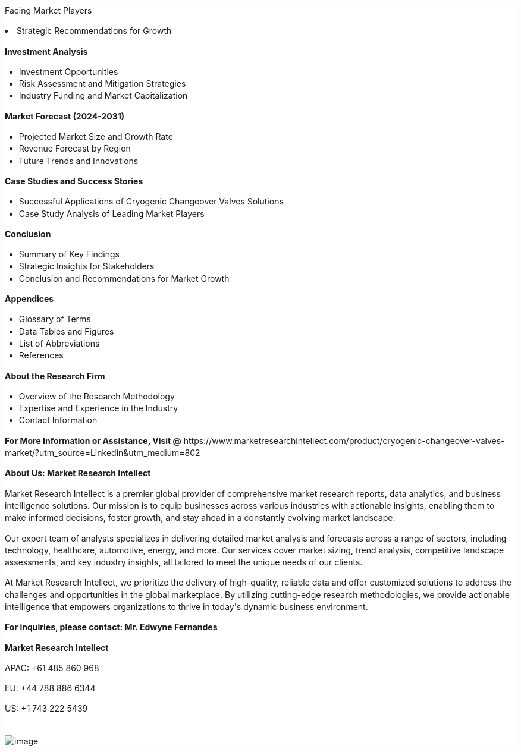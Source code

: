 Facing Market Players</li><li>Strategic Recommendations for Growth</li></ul><p><strong>Investment Analysis</strong></p><ul><li>Investment Opportunities</li><li>Risk Assessment and Mitigation Strategies</li><li>Industry Funding and Market Capitalization</li></ul><p><strong>Market Forecast (2024-2031)</strong></p><ul><li>Projected Market Size and Growth Rate</li><li>Revenue Forecast by Region</li><li>Future Trends and Innovations</li></ul><p><strong>Case Studies and Success Stories</strong></p><ul><li>Successful Applications of Cryogenic Changeover Valves Solutions</li><li>Case Study Analysis of Leading Market Players</li></ul><p><strong>Conclusion</strong></p><ul><li>Summary of Key Findings</li><li>Strategic Insights for Stakeholders</li><li>Conclusion and Recommendations for Market Growth</li></ul><p><strong>Appendices</strong></p><ul><li>Glossary of Terms</li><li>Data Tables and Figures</li><li>List of Abbreviations</li><li>References</li></ul><p><strong>About the Research Firm</strong></p><ul><li>Overview of the Research Methodology</li><li>Expertise and Experience in the Industry</li><li>Contact Information</li></ul></div><div class="article-main__content" data-test-id="publishing-text-block"><p><span class="font-[700]"><strong>For More Information or Assistance, Visit @</strong>&nbsp;<a href="https://www.marketresearchintellect.com/product/cryogenic-changeover-valves-market/?utm_source=Linkedin&utm_medium=802">https://www.marketresearchintellect.com/product/cryogenic-changeover-valves-market/?utm_source=Linkedin&utm_medium=802</a></span></p><p><strong>About Us: Market Research Intellect</strong></p><p>Market Research Intellect is a premier global provider of comprehensive market research reports, data analytics, and business intelligence solutions. Our mission is to equip businesses across various industries with actionable insights, enabling them to make informed decisions, foster growth, and stay ahead in a constantly evolving market landscape.</p><p>Our expert team of analysts specializes in delivering detailed market analysis and forecasts across a range of sectors, including technology, healthcare, automotive, energy, and more. Our services cover market sizing, trend analysis, competitive landscape assessments, and key industry insights, all tailored to meet the unique needs of our clients.</p><p>At Market Research Intellect, we prioritize the delivery of high-quality, reliable data and offer customized solutions to address the challenges and opportunities in the global marketplace. By utilizing cutting-edge research methodologies, we provide actionable intelligence that empowers organizations to thrive in today's dynamic business environment.</p><p><strong>For inquiries, please contact: Mr. Edwyne Fernandes</strong></p><p><strong>Market Research Intellect</strong></p><p>APAC: +61 485 860 968</p><p>EU: +44 788 886 6344</p><p>US: +1 743 222 5439</p></div><div class="article-main__content" data-test-id="publishing-text-block">&nbsp;</div>
![image](https://github.com/user-attachments/assets/4b138944-d41f-421a-b8cc-d65ec8a35bf9)

